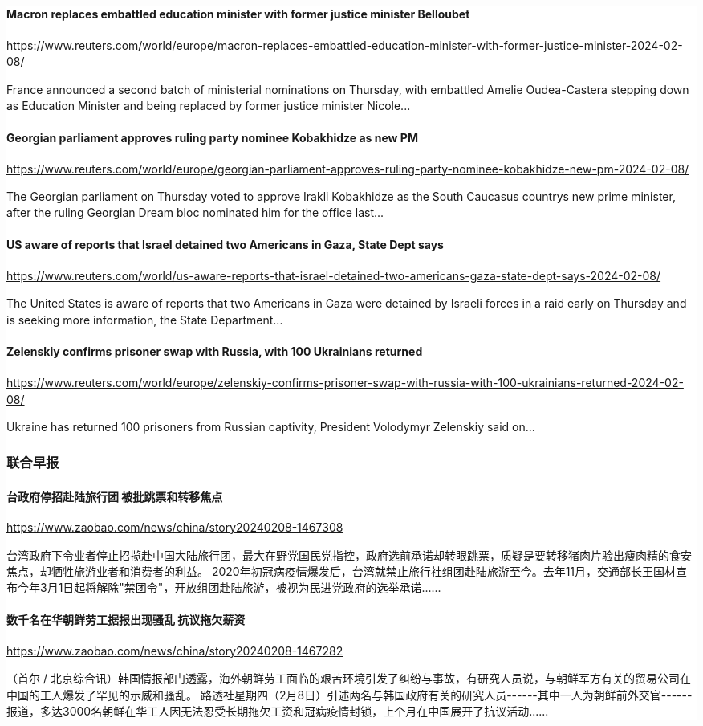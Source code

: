 #### Macron replaces embattled education minister with former justice minister Belloubet

https://www.reuters.com/world/europe/macron-replaces-embattled-education-minister-with-former-justice-minister-2024-02-08/

France announced a second batch of ministerial nominations on Thursday,
with embattled Amelie Oudea-Castera stepping down as Education Minister
and being replaced by former justice minister Nicole\...

#### Georgian parliament approves ruling party nominee Kobakhidze as new PM

https://www.reuters.com/world/europe/georgian-parliament-approves-ruling-party-nominee-kobakhidze-new-pm-2024-02-08/

The Georgian parliament on Thursday voted to approve Irakli Kobakhidze
as the South Caucasus countrys new prime minister, after the ruling
Georgian Dream bloc nominated him for the office last\...

#### US aware of reports that Israel detained two Americans in Gaza, State Dept says

https://www.reuters.com/world/us-aware-reports-that-israel-detained-two-americans-gaza-state-dept-says-2024-02-08/

The United States is aware of reports that two Americans in Gaza were
detained by Israeli forces in a raid early on Thursday and is seeking
more information, the State Department\...

#### Zelenskiy confirms prisoner swap with Russia, with 100 Ukrainians returned

https://www.reuters.com/world/europe/zelenskiy-confirms-prisoner-swap-with-russia-with-100-ukrainians-returned-2024-02-08/

Ukraine has returned 100 prisoners from Russian captivity, President
Volodymyr Zelenskiy said on\...

### 联合早报

#### 台政府停招赴陆旅行团 被批跳票和转移焦点

https://www.zaobao.com/news/china/story20240208-1467308

台湾政府下令业者停止招揽赴中国大陆旅行团，最大在野党国民党指控，政府选前承诺却转眼跳票，质疑是要转移猪肉片验出瘦肉精的食安焦点，却牺牲旅游业者和消费者的利益。
2020年初冠病疫情爆发后，台湾就禁止旅行社组团赴陆旅游至今。去年11月，交通部长王国材宣布今年3月1日起将解除"禁团令"，开放组团赴陆旅游，被视为民进党政府的选举承诺......

#### 数千名在华朝鲜劳工据报出现骚乱 抗议拖欠薪资

https://www.zaobao.com/news/china/story20240208-1467282

（首尔 /
北京综合讯）韩国情报部门透露，海外朝鲜劳工面临的艰苦环境引发了纠纷与事故，有研究人员说，与朝鲜军方有关的贸易公司在中国的工人爆发了罕见的示威和骚乱。
路透社星期四（2月8日）引述两名与韩国政府有关的研究人员------其中一人为朝鲜前外交官------报道，多达3000名朝鲜在华工人因无法忍受长期拖欠工资和冠病疫情封锁，上个月在中国展开了抗议活动......
